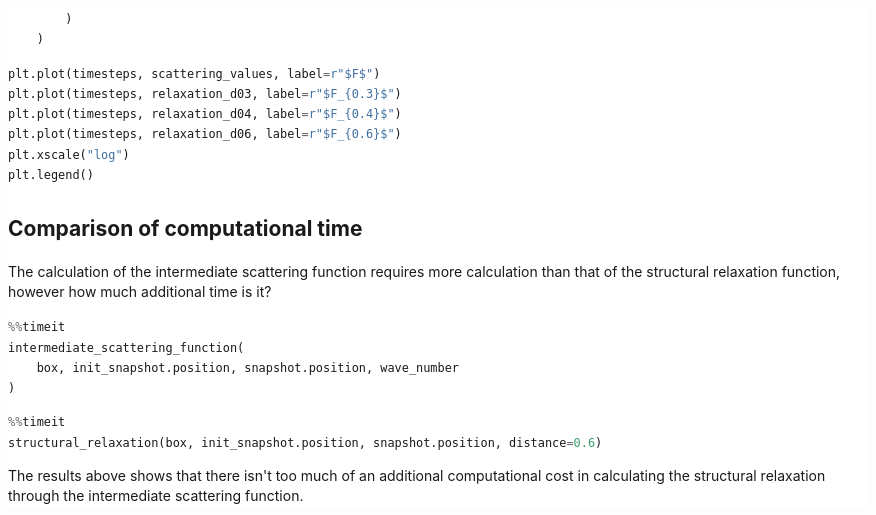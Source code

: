 ```python
        )
    )
```

```python
plt.plot(timesteps, scattering_values, label=r"$F$")
plt.plot(timesteps, relaxation_d03, label=r"$F_{0.3}$")
plt.plot(timesteps, relaxation_d04, label=r"$F_{0.4}$")
plt.plot(timesteps, relaxation_d06, label=r"$F_{0.6}$")
plt.xscale("log")
plt.legend()
```

## Comparison of computational time

The calculation of the intermediate scattering function
requires more calculation than that of the structural relaxation function,
however how much additional time is it?

```python
%%timeit
intermediate_scattering_function(
    box, init_snapshot.position, snapshot.position, wave_number
)
```

```python
%%timeit
structural_relaxation(box, init_snapshot.position, snapshot.position, distance=0.6)
```

The results above shows that
there isn't too much of an additional computational cost
in calculating the structural relaxation
through the intermediate scattering function.
